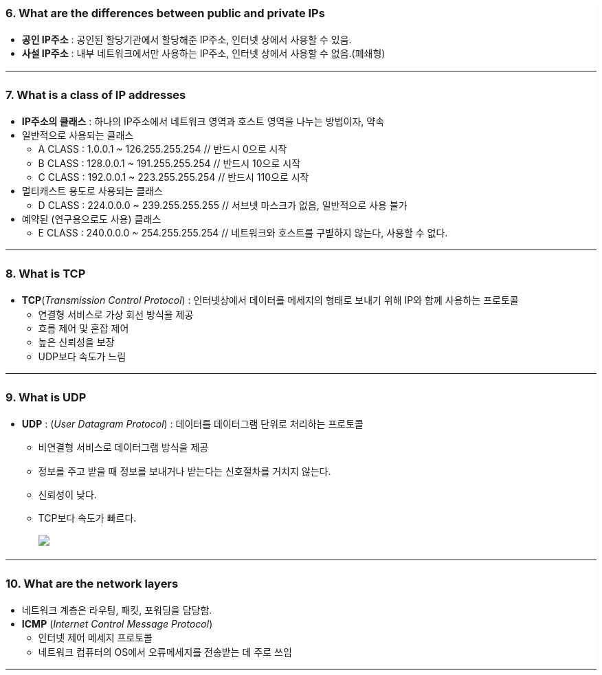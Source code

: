 
### 6. What are the differences between public and private IPs

- **공인 IP주소** :  공인된 할당기관에서 할당해준 IP주소, 인터넷 상에서 사용할 수 있음.
- **사설 IP주소** :  내부 네트워크에서만 사용하는 IP주소, 인터넷 상에서 사용할 수 없음.(폐쇄형)

---

### 7. What is a class of IP addresses

- **IP주소의 클래스** : 하나의 IP주소에서 네트워크 영역과 호스트 영역을 나누는 방법이자, 약속
- 일반적으로 사용되는 클래스
  - A CLASS : 1.0.0.1 ~ 126.255.255.254      // 반드시 0으로 시작
  - B CLASS : 128.0.0.1 ~ 191.255.255.254 // 반드시 10으로 시작
  - C CLASS : 192.0.0.1 ~ 223.255.255.254 // 반드시 110으로 시작
- 멀티캐스트 용도로 사용되는 클래스
  - D CLASS : 224.0.0.0 ~ 239.255.255.255 // 서브넷 마스크가 없음, 일반적으로 사용 불가
- 예약된 (연구용으로도 사용) 클래스
  - E CLASS : 240.0.0.0 ~ 254.255.255.254 // 네트워크와 호스트를 구별하지 않는다, 사용할 수 없다.

---

### 8. What is TCP

- **TCP**(*Transmission Control Protocol*) : 인터넷상에서 데이터를 메세지의 형태로 보내기 위해 IP와 함께 사용하는 프로토콜
  - 연결형 서비스로 가상 회선 방식을 제공
  - 흐름 제어 및 혼잡 제어
  - 높은 신뢰성을 보장
  - UDP보다 속도가 느림

---

### 9. What is UDP

- **UDP** : (*User Datagram Protocol*) : 데이터를 데이터그램 단위로 처리하는 프로토콜

  - 비연결형 서비스로 데이터그램 방식을 제공

  - 정보를 주고 받을 때 정보를 보내거나 받는다는 신호절차를 거치지 않는다.

  - 신뢰성이 낮다.

  - TCP보다 속도가 빠르다.

    ![](https://t1.daumcdn.net/cfile/tistory/990C0F3359FDD3F80C)

---

### 10. What are the network layers

- 네트워크 계층은 라우팅, 패킷, 포워딩을 담당함.
- **ICMP** (*Internet Control Message Protocol*)
  - 인터넷 제어 메세지 프로토콜
  - 네트워크 컴퓨터의 OS에서 오류메세지를 전송받는 데 주로 쓰임

---